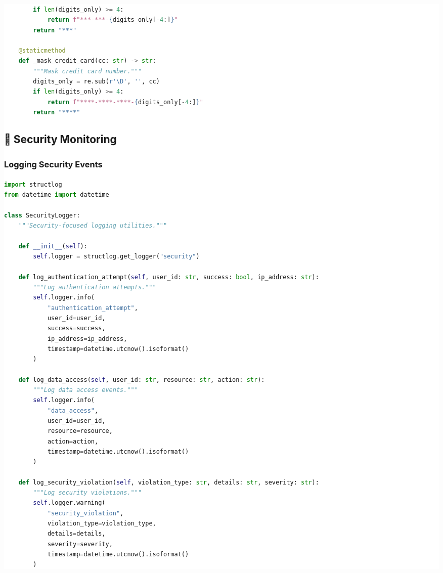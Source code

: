 ```python
        if len(digits_only) >= 4:
            return f"***-***-{digits_only[-4:]}"
        return "***"

    @staticmethod
    def _mask_credit_card(cc: str) -> str:
        """Mask credit card number."""
        digits_only = re.sub(r'\D', '', cc)
        if len(digits_only) >= 4:
            return f"****-****-****-{digits_only[-4:]}"
        return "****"
```

## 🚨 Security Monitoring

### Logging Security Events
```python
import structlog
from datetime import datetime

class SecurityLogger:
    """Security-focused logging utilities."""

    def __init__(self):
        self.logger = structlog.get_logger("security")

    def log_authentication_attempt(self, user_id: str, success: bool, ip_address: str):
        """Log authentication attempts."""
        self.logger.info(
            "authentication_attempt",
            user_id=user_id,
            success=success,
            ip_address=ip_address,
            timestamp=datetime.utcnow().isoformat()
        )

    def log_data_access(self, user_id: str, resource: str, action: str):
        """Log data access events."""
        self.logger.info(
            "data_access",
            user_id=user_id,
            resource=resource,
            action=action,
            timestamp=datetime.utcnow().isoformat()
        )

    def log_security_violation(self, violation_type: str, details: str, severity: str):
        """Log security violations."""
        self.logger.warning(
            "security_violation",
            violation_type=violation_type,
            details=details,
            severity=severity,
            timestamp=datetime.utcnow().isoformat()
        )
```
